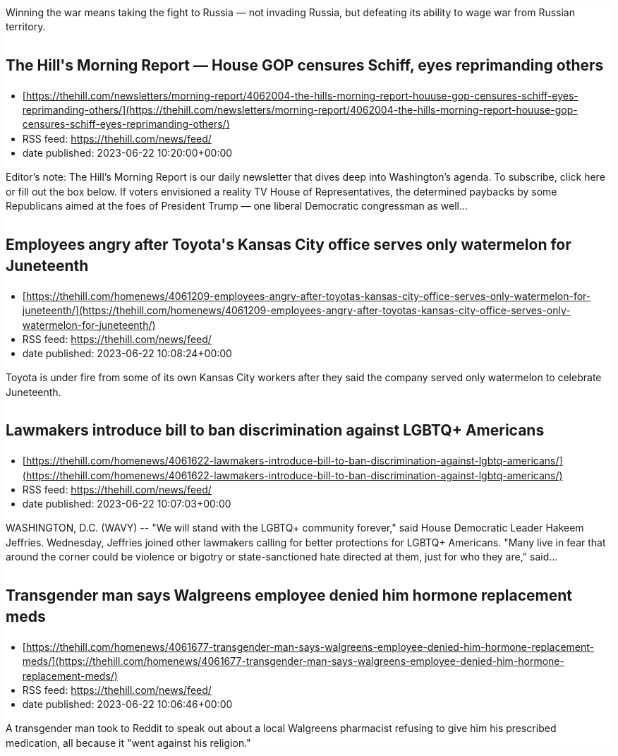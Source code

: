 Winning the war means taking the fight to Russia — not invading Russia, but defeating its ability to wage war from Russian territory.

## The Hill's Morning Report — House GOP censures Schiff, eyes reprimanding others
 - [https://thehill.com/newsletters/morning-report/4062004-the-hills-morning-report-houuse-gop-censures-schiff-eyes-reprimanding-others/](https://thehill.com/newsletters/morning-report/4062004-the-hills-morning-report-houuse-gop-censures-schiff-eyes-reprimanding-others/)
 - RSS feed: https://thehill.com/news/feed/
 - date published: 2023-06-22 10:20:00+00:00

Editor’s note: The Hill’s Morning Report is our daily newsletter that dives deep into Washington’s agenda. To subscribe, click here or fill out the box below. If voters envisioned a reality TV House of Representatives, the determined paybacks by some Republicans aimed at the foes of President Trump — one liberal Democratic congressman as well...

## Employees angry after Toyota's Kansas City office serves only watermelon for Juneteenth
 - [https://thehill.com/homenews/4061209-employees-angry-after-toyotas-kansas-city-office-serves-only-watermelon-for-juneteenth/](https://thehill.com/homenews/4061209-employees-angry-after-toyotas-kansas-city-office-serves-only-watermelon-for-juneteenth/)
 - RSS feed: https://thehill.com/news/feed/
 - date published: 2023-06-22 10:08:24+00:00

Toyota is under fire from some of its own Kansas City workers after they said the company served only watermelon to celebrate Juneteenth.

## Lawmakers introduce bill to ban discrimination against LGBTQ+ Americans
 - [https://thehill.com/homenews/4061622-lawmakers-introduce-bill-to-ban-discrimination-against-lgbtq-americans/](https://thehill.com/homenews/4061622-lawmakers-introduce-bill-to-ban-discrimination-against-lgbtq-americans/)
 - RSS feed: https://thehill.com/news/feed/
 - date published: 2023-06-22 10:07:03+00:00

WASHINGTON, D.C. (WAVY) -- "We will stand with the LGBTQ+ community forever," said House Democratic Leader Hakeem Jeffries. Wednesday, Jeffries joined other lawmakers calling for better protections for LGBTQ+ Americans. "Many live in fear that around the corner could be violence or bigotry or state-sanctioned hate directed at them, just for who they are," said...

## Transgender man says Walgreens employee denied him hormone replacement meds
 - [https://thehill.com/homenews/4061677-transgender-man-says-walgreens-employee-denied-him-hormone-replacement-meds/](https://thehill.com/homenews/4061677-transgender-man-says-walgreens-employee-denied-him-hormone-replacement-meds/)
 - RSS feed: https://thehill.com/news/feed/
 - date published: 2023-06-22 10:06:46+00:00

A transgender man took to Reddit to speak out about a local Walgreens pharmacist refusing to give him his prescribed medication, all because it "went against his religion."
